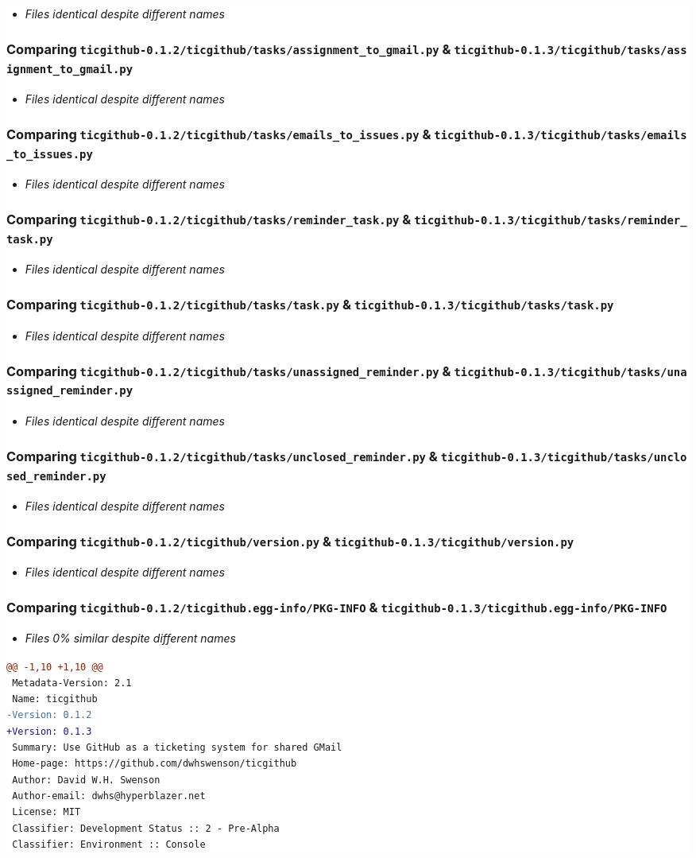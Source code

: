  * *Files identical despite different names*

### Comparing `ticgithub-0.1.2/ticgithub/tasks/assignment_to_gmail.py` & `ticgithub-0.1.3/ticgithub/tasks/assignment_to_gmail.py`

 * *Files identical despite different names*

### Comparing `ticgithub-0.1.2/ticgithub/tasks/emails_to_issues.py` & `ticgithub-0.1.3/ticgithub/tasks/emails_to_issues.py`

 * *Files identical despite different names*

### Comparing `ticgithub-0.1.2/ticgithub/tasks/reminder_task.py` & `ticgithub-0.1.3/ticgithub/tasks/reminder_task.py`

 * *Files identical despite different names*

### Comparing `ticgithub-0.1.2/ticgithub/tasks/task.py` & `ticgithub-0.1.3/ticgithub/tasks/task.py`

 * *Files identical despite different names*

### Comparing `ticgithub-0.1.2/ticgithub/tasks/unassigned_reminder.py` & `ticgithub-0.1.3/ticgithub/tasks/unassigned_reminder.py`

 * *Files identical despite different names*

### Comparing `ticgithub-0.1.2/ticgithub/tasks/unclosed_reminder.py` & `ticgithub-0.1.3/ticgithub/tasks/unclosed_reminder.py`

 * *Files identical despite different names*

### Comparing `ticgithub-0.1.2/ticgithub/version.py` & `ticgithub-0.1.3/ticgithub/version.py`

 * *Files identical despite different names*

### Comparing `ticgithub-0.1.2/ticgithub.egg-info/PKG-INFO` & `ticgithub-0.1.3/ticgithub.egg-info/PKG-INFO`

 * *Files 0% similar despite different names*

```diff
@@ -1,10 +1,10 @@
 Metadata-Version: 2.1
 Name: ticgithub
-Version: 0.1.2
+Version: 0.1.3
 Summary: Use GitHub as a ticketing system for shared GMail
 Home-page: https://github.com/dwhswenson/ticgithub
 Author: David W.H. Swenson
 Author-email: dwhs@hyperblazer.net
 License: MIT
 Classifier: Development Status :: 2 - Pre-Alpha
 Classifier: Environment :: Console
```
